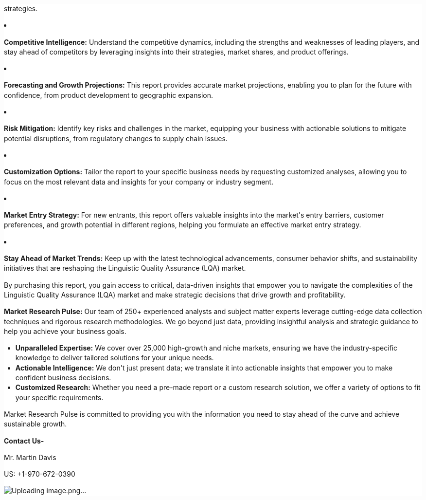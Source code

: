 strategies.</p></li><li><p><strong>Competitive Intelligence:</strong> Understand the competitive dynamics, including the strengths and weaknesses of leading players, and stay ahead of competitors by leveraging insights into their strategies, market shares, and product offerings.</p></li><li><p><strong>Forecasting and Growth Projections:</strong> This report provides accurate market projections, enabling you to plan for the future with confidence, from product development to geographic expansion.</p></li><li><p><strong>Risk Mitigation:</strong> Identify key risks and challenges in the market, equipping your business with actionable solutions to mitigate potential disruptions, from regulatory changes to supply chain issues.</p></li><li><p><strong>Customization Options:</strong> Tailor the report to your specific business needs by requesting customized analyses, allowing you to focus on the most relevant data and insights for your company or industry segment.</p></li><li><p><strong>Market Entry Strategy:</strong> For new entrants, this report offers valuable insights into the market's entry barriers, customer preferences, and growth potential in different regions, helping you formulate an effective market entry strategy.</p></li><li><p><strong>Stay Ahead of Market Trends:</strong> Keep up with the latest technological advancements, consumer behavior shifts, and sustainability initiatives that are reshaping the Linguistic Quality Assurance (LQA) market.</p></li></ol><p>By purchasing this report, you gain access to critical, data-driven insights that empower you to navigate the complexities of the Linguistic Quality Assurance (LQA) market and make strategic decisions that drive growth and profitability.</p><p><strong>Market Research Pulse:</strong>&nbsp;Our team of 250+ experienced analysts and subject matter experts leverage cutting-edge data collection techniques and rigorous research methodologies. We go beyond just data, providing insightful analysis and strategic guidance to help you achieve your business goals.</p><ul><li><strong>Unparalleled Expertise:</strong>&nbsp;We cover over 25,000 high-growth and niche markets, ensuring we have the industry-specific knowledge to deliver tailored solutions for your unique needs.</li><li><strong>Actionable Intelligence:</strong>&nbsp;We don't just present data; we translate it into actionable insights that empower you to make confident business decisions.</li><li><strong>Customized Research:</strong>&nbsp;Whether you need a pre-made report or a custom research solution, we offer a variety of options to fit your specific requirements.</li></ul><p>Market Research Pulse is committed to providing you with the information you need to stay ahead of the curve and achieve sustainable growth.</p><p><strong>Contact Us-</strong></p><p>Mr. Martin Davis</p><p>US: +1-970-672-0390</p>
![Uploading image.png…]()
